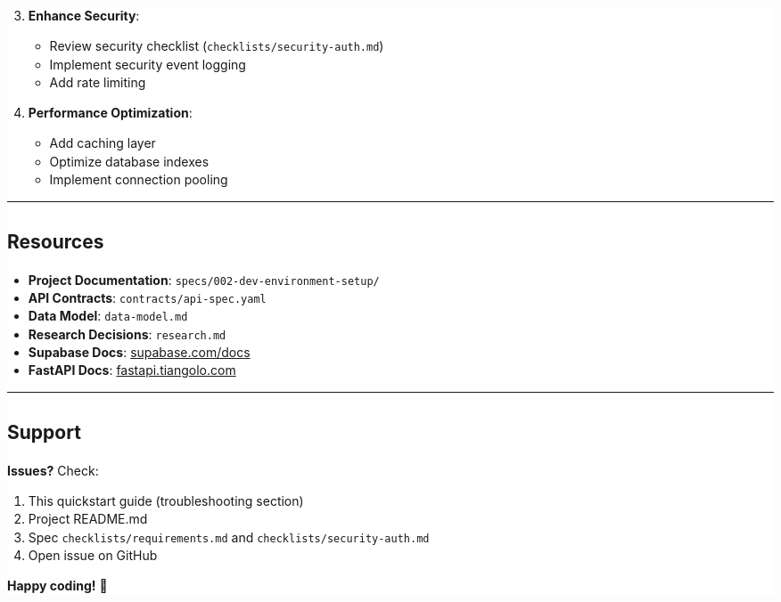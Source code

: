 3. **Enhance Security**:
   - Review security checklist (`checklists/security-auth.md`)
   - Implement security event logging
   - Add rate limiting

4. **Performance Optimization**:
   - Add caching layer
   - Optimize database indexes
   - Implement connection pooling

---

## Resources

- **Project Documentation**: `specs/002-dev-environment-setup/`
- **API Contracts**: `contracts/api-spec.yaml`
- **Data Model**: `data-model.md`
- **Research Decisions**: `research.md`
- **Supabase Docs**: [supabase.com/docs](https://supabase.com/docs)
- **FastAPI Docs**: [fastapi.tiangolo.com](https://fastapi.tiangolo.com)

---

## Support

**Issues?** Check:
1. This quickstart guide (troubleshooting section)
2. Project README.md
3. Spec `checklists/requirements.md` and `checklists/security-auth.md`
4. Open issue on GitHub

**Happy coding!** 🚀

